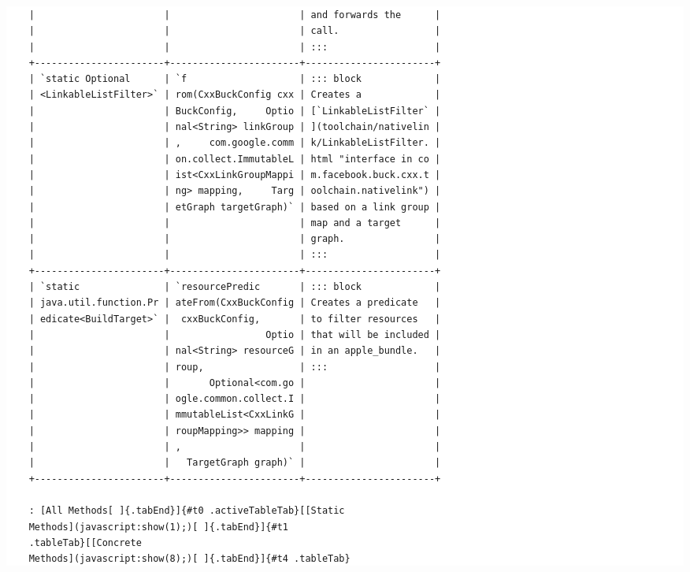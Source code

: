         |                       |                       | and forwards the      |
        |                       |                       | call.                 |
        |                       |                       | :::                   |
        +-----------------------+-----------------------+-----------------------+
        | `static Optional      | `f                    | ::: block             |
        | <LinkableListFilter>` | rom​(CxxBuckConfig cxx | Creates a             |
        |                       | BuckConfig,     Optio | [`LinkableListFilter` |
        |                       | nal<String> linkGroup | ](toolchain/nativelin |
        |                       | ,     com.google.comm | k/LinkableListFilter. |
        |                       | on.collect.ImmutableL | html "interface in co |
        |                       | ist<CxxLinkGroupMappi | m.facebook.buck.cxx.t |
        |                       | ng> mapping,     Targ | oolchain.nativelink") |
        |                       | etGraph targetGraph)` | based on a link group |
        |                       |                       | map and a target      |
        |                       |                       | graph.                |
        |                       |                       | :::                   |
        +-----------------------+-----------------------+-----------------------+
        | `static               | `resourcePredic       | ::: block             |
        | java.util.function.Pr | ateFrom​(CxxBuckConfig | Creates a predicate   |
        | edicate<BuildTarget>` |  cxxBuckConfig,       | to filter resources   |
        |                       |                 Optio | that will be included |
        |                       | nal<String> resourceG | in an apple_bundle.   |
        |                       | roup,                 | :::                   |
        |                       |       Optional<com.go |                       |
        |                       | ogle.common.collect.I |                       |
        |                       | mmutableList<CxxLinkG |                       |
        |                       | roupMapping>> mapping |                       |
        |                       | ,                     |                       |
        |                       |   TargetGraph graph)` |                       |
        +-----------------------+-----------------------+-----------------------+

        : [All Methods[ ]{.tabEnd}]{#t0 .activeTableTab}[[Static
        Methods](javascript:show(1);)[ ]{.tabEnd}]{#t1
        .tableTab}[[Concrete
        Methods](javascript:show(8);)[ ]{.tabEnd}]{#t4 .tableTab}
